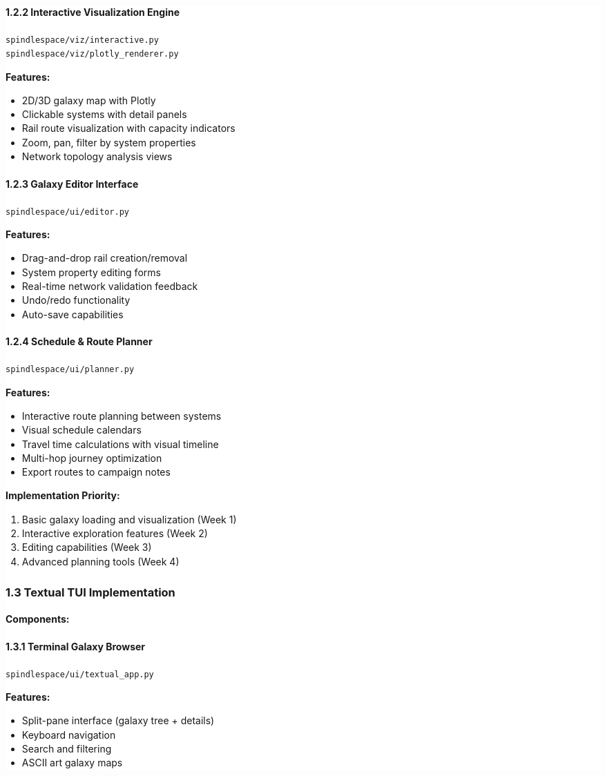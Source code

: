 #### 1.2.2 Interactive Visualization Engine
```
spindlespace/viz/interactive.py
spindlespace/viz/plotly_renderer.py
```
**Features:**
- 2D/3D galaxy map with Plotly
- Clickable systems with detail panels
- Rail route visualization with capacity indicators
- Zoom, pan, filter by system properties
- Network topology analysis views

#### 1.2.3 Galaxy Editor Interface
```
spindlespace/ui/editor.py
```
**Features:**
- Drag-and-drop rail creation/removal
- System property editing forms
- Real-time network validation feedback
- Undo/redo functionality
- Auto-save capabilities

#### 1.2.4 Schedule & Route Planner
```
spindlespace/ui/planner.py
```
**Features:**
- Interactive route planning between systems
- Visual schedule calendars
- Travel time calculations with visual timeline
- Multi-hop journey optimization
- Export routes to campaign notes

**Implementation Priority:**
1. Basic galaxy loading and visualization (Week 1)
2. Interactive exploration features (Week 2)
3. Editing capabilities (Week 3)
4. Advanced planning tools (Week 4)

### 1.3 Textual TUI Implementation

**Components:**
#### 1.3.1 Terminal Galaxy Browser
```
spindlespace/ui/textual_app.py
```
**Features:**
- Split-pane interface (galaxy tree + details)
- Keyboard navigation
- Search and filtering
- ASCII art galaxy maps
